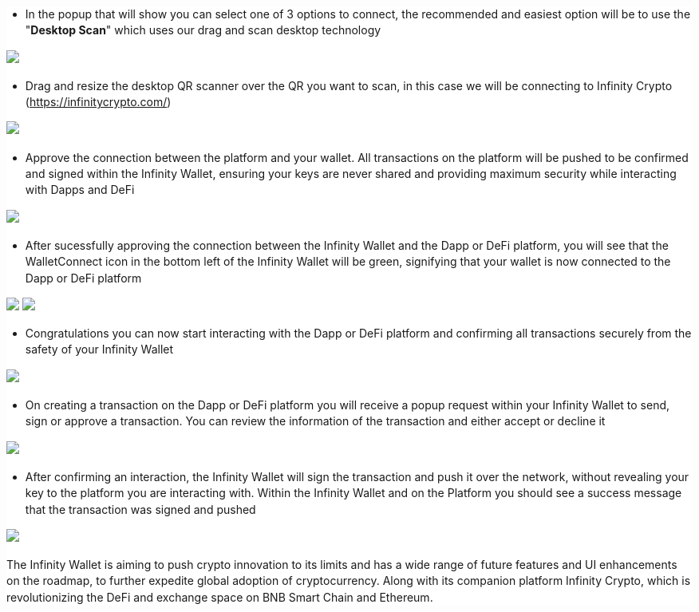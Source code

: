  * In the popup that will show you can select one of 3 options to connect, the recommended and easiest option will be to use the "**Desktop Scan**" which uses our drag and scan desktop technology

<img src="https://i.gyazo.com/2f9448b036c0639ae33b277cbc3b048f.png" width="640">


 * Drag and resize the desktop QR scanner over the QR you want to scan, in this case we will be connecting to Infinity Crypto (https://infinitycrypto.com/)

<img src="https://i.gyazo.com/f68ed47e92a546f1f58973fbb390757a.png" width="640">


 * Approve the connection between the platform and your wallet. All transactions on the platform will be pushed to be confirmed and signed within the Infinity Wallet, ensuring your keys are never shared and providing maximum security while interacting with Dapps and DeFi

<img src="https://i.gyazo.com/28408ddda804f576356faf2317c88aaa.png" width="640">


 * After sucessfully approving the connection between the Infinity Wallet and the Dapp or DeFi platform, you will see that the WalletConnect icon in the bottom left of the Infinity Wallet will be green, signifying that your wallet is now connected to the Dapp or DeFi platform

<img src="https://i.gyazo.com/ac9aba3b686b771c37daa3d604f76eed.png" width="640">

<img src="https://i.gyazo.com/cd7d911a85e9b5b3ecc5599ec57364ce.png" width="640">


 * Congratulations you can now start interacting with the Dapp or DeFi platform and confirming all transactions securely from the safety of your Infinity Wallet
 
<img src="https://i.gyazo.com/6baf460684f5963333b981343134e3be.png" width="640">


 * On creating a transaction on the Dapp or DeFi platform you will receive a popup request within your Infinity Wallet to send, sign or approve a transaction. You can review the information of the transaction and either accept or decline it

<img src="https://i.gyazo.com/6476ea6c59b42f3bf7a5389b5db6a518.png" width="640">


 * After confirming an interaction, the Infinity Wallet will sign the transaction and push it over the network, without revealing your key to the platform you are interacting with. Within the Infinity Wallet and on the Platform you should see a success message that the transaction was signed and pushed

<img src="https://i.gyazo.com/f964f8520c7ffd1826d02a55908a7940.png" width="640">


The Infinity Wallet is aiming to push crypto innovation to its limits and has a wide range of future features and UI enhancements on the roadmap, to further expedite global adoption of cryptocurrency. Along with its companion platform Infinity Crypto, which is revolutionizing the DeFi and exchange space on BNB Smart Chain and Ethereum.
